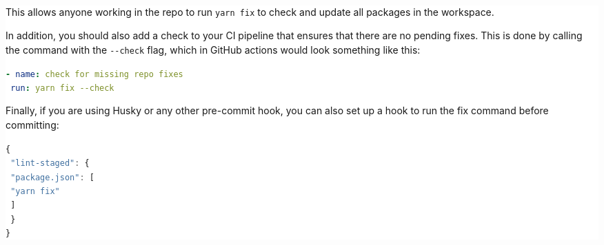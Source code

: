 This allows anyone working in the repo to run `yarn fix` to check and update all packages in the workspace.

In addition, you should also add a check to your CI pipeline that ensures that there are no pending fixes. This is done by calling the command with the `--check` flag, which in GitHub actions would look something like this:

```yaml
- name: check for missing repo fixes
 run: yarn fix --check
```

Finally, if you are using Husky or any other pre-commit hook, you can also set up a hook to run the fix command before committing:

```js
{
 "lint-staged": {
 "package.json": [
 "yarn fix"
 ]
 }
}
```
